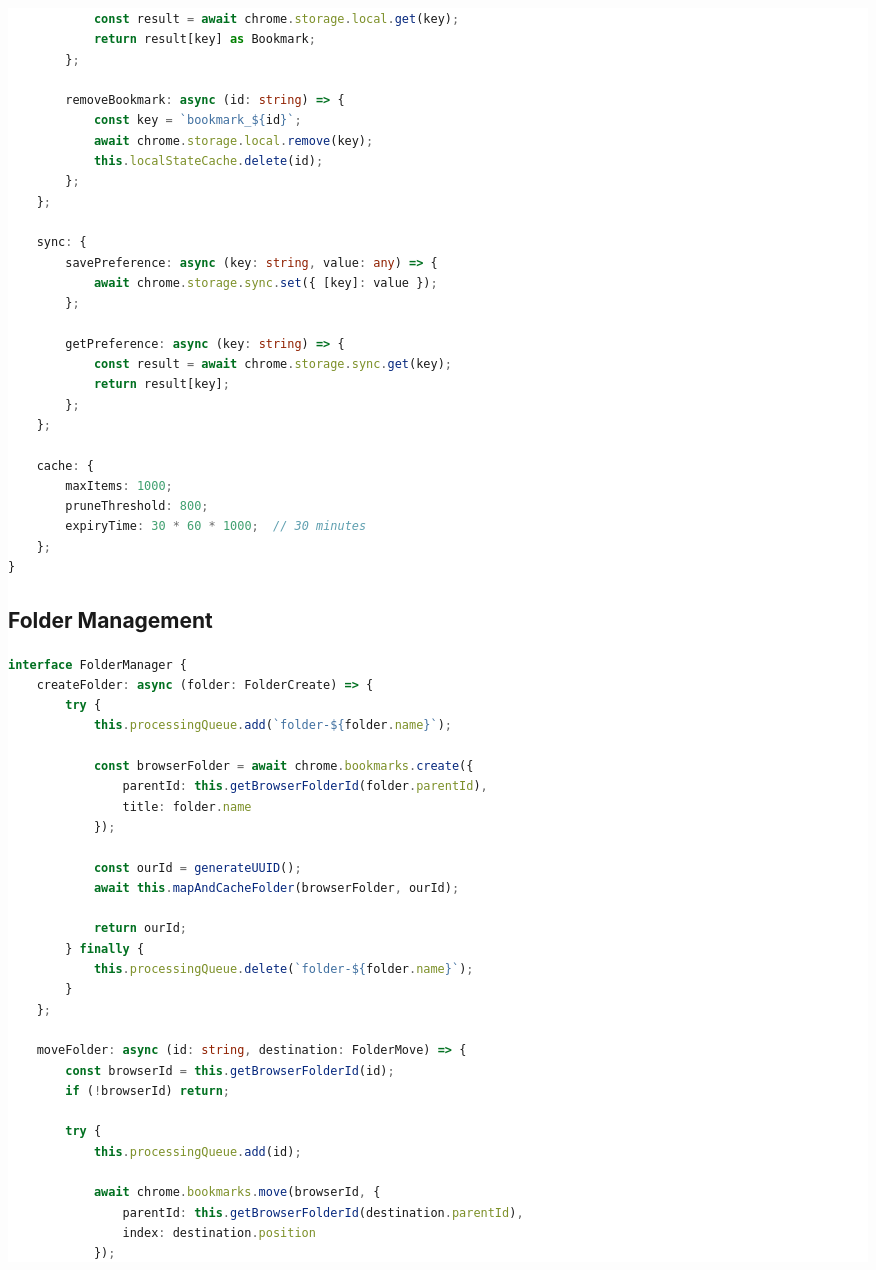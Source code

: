 ```typescript
            const result = await chrome.storage.local.get(key);
            return result[key] as Bookmark;
        };

        removeBookmark: async (id: string) => {
            const key = `bookmark_${id}`;
            await chrome.storage.local.remove(key);
            this.localStateCache.delete(id);
        };
    };

    sync: {
        savePreference: async (key: string, value: any) => {
            await chrome.storage.sync.set({ [key]: value });
        };

        getPreference: async (key: string) => {
            const result = await chrome.storage.sync.get(key);
            return result[key];
        };
    };

    cache: {
        maxItems: 1000;
        pruneThreshold: 800;
        expiryTime: 30 * 60 * 1000;  // 30 minutes
    };
}
```

## Folder Management
```typescript
interface FolderManager {
    createFolder: async (folder: FolderCreate) => {
        try {
            this.processingQueue.add(`folder-${folder.name}`);

            const browserFolder = await chrome.bookmarks.create({
                parentId: this.getBrowserFolderId(folder.parentId),
                title: folder.name
            });

            const ourId = generateUUID();
            await this.mapAndCacheFolder(browserFolder, ourId);

            return ourId;
        } finally {
            this.processingQueue.delete(`folder-${folder.name}`);
        }
    };

    moveFolder: async (id: string, destination: FolderMove) => {
        const browserId = this.getBrowserFolderId(id);
        if (!browserId) return;

        try {
            this.processingQueue.add(id);

            await chrome.bookmarks.move(browserId, {
                parentId: this.getBrowserFolderId(destination.parentId),
                index: destination.position
            });
```